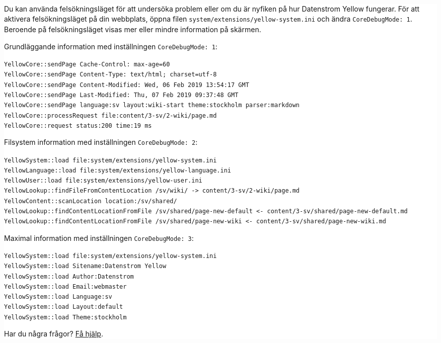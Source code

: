 Du kan använda felsökningsläget för att undersöka problem eller om du är nyfiken på hur Datenstrom Yellow fungerar. För att aktivera felsökningsläget på din webbplats, öppna filen `system/extensions/yellow-system.ini` och ändra `CoreDebugMode: 1`. Beroende på felsökningsläget visas mer eller mindre information på skärmen.

Grundläggande information med inställningen `CoreDebugMode: 1`:

```
YellowCore::sendPage Cache-Control: max-age=60
YellowCore::sendPage Content-Type: text/html; charset=utf-8
YellowCore::sendPage Content-Modified: Wed, 06 Feb 2019 13:54:17 GMT
YellowCore::sendPage Last-Modified: Thu, 07 Feb 2019 09:37:48 GMT
YellowCore::sendPage language:sv layout:wiki-start theme:stockholm parser:markdown
YellowCore::processRequest file:content/3-sv/2-wiki/page.md
YellowCore::request status:200 time:19 ms
```

Filsystem information med inställningen `CoreDebugMode: 2`:

```
YellowSystem::load file:system/extensions/yellow-system.ini
YellowLanguage::load file:system/extensions/yellow-language.ini
YellowUser::load file:system/extensions/yellow-user.ini
YellowLookup::findFileFromContentLocation /sv/wiki/ -> content/3-sv/2-wiki/page.md
YellowContent::scanLocation location:/sv/shared/
YellowLookup::findContentLocationFromFile /sv/shared/page-new-default <- content/3-sv/shared/page-new-default.md
YellowLookup::findContentLocationFromFile /sv/shared/page-new-wiki <- content/3-sv/shared/page-new-wiki.md
```

Maximal information med inställningen `CoreDebugMode: 3`:

```
YellowSystem::load file:system/extensions/yellow-system.ini
YellowSystem::load Sitename:Datenstrom Yellow
YellowSystem::load Author:Datenstrom
YellowSystem::load Email:webmaster
YellowSystem::load Language:sv
YellowSystem::load Layout:default
YellowSystem::load Theme:stockholm
```

Har du några frågor? [Få hjälp](.).
